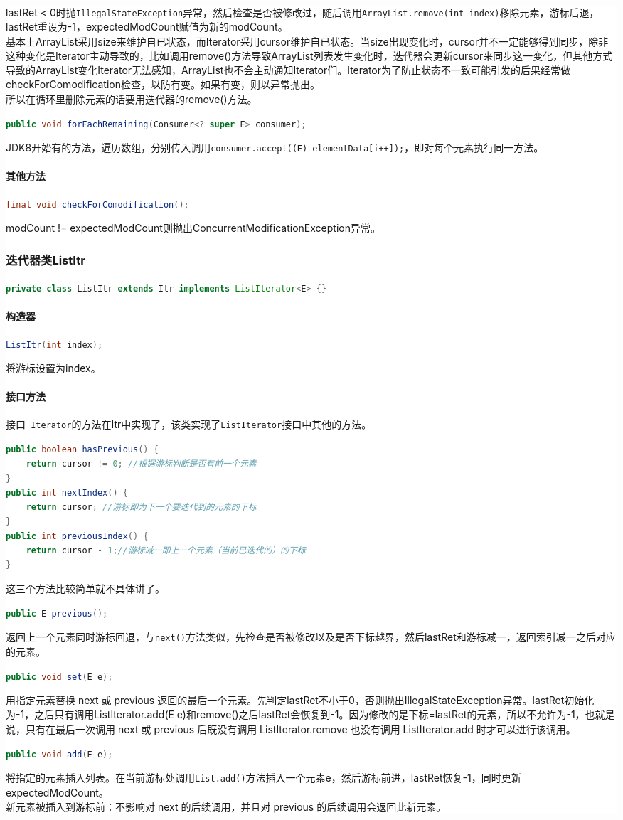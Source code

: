 lastRet < 0时抛```IllegalStateException```异常，然后检查是否被修改过，随后调用```ArrayList.remove(int index)```移除元素，游标后退，lastRet重设为-1，expectedModCount赋值为新的modCount。  
基本上ArrayList采用size来维护自已状态，而Iterator采用cursor维护自已状态。当size出现变化时，cursor并不一定能够得到同步，除非这种变化是Iterator主动导致的，比如调用remove()方法导致ArrayList列表发生变化时，迭代器会更新cursor来同步这一变化，但其他方式导致的ArrayList变化Iterator无法感知，ArrayList也不会主动通知Iterator们。Iterator为了防止状态不一致可能引发的后果经常做checkForComodification检查，以防有变。如果有变，则以异常抛出。  
所以在循环里删除元素的话要用迭代器的remove()方法。  
```java
public void forEachRemaining(Consumer<? super E> consumer);
```
JDK8开始有的方法，遍历数组，分别传入调用```consumer.accept((E) elementData[i++]);```，即对每个元素执行同一方法。  
#### 其他方法
```java
final void checkForComodification();
```
modCount != expectedModCount则抛出ConcurrentModificationException异常。  

### 迭代器类ListItr
```java
private class ListItr extends Itr implements ListIterator<E> {}
```
#### 构造器
```java
ListItr(int index);
```
将游标设置为index。

#### 接口方法
接口``` Iterator```的方法在Itr中实现了，该类实现了```ListIterator```接口中其他的方法。  

```java
public boolean hasPrevious() {
    return cursor != 0; //根据游标判断是否有前一个元素
}
public int nextIndex() {
    return cursor; //游标即为下一个要迭代到的元素的下标
}
public int previousIndex() {
    return cursor - 1;//游标减一即上一个元素（当前已迭代的）的下标
}
```
这三个方法比较简单就不具体讲了。  

```java
public E previous();
```
返回上一个元素同时游标回退，与```next()```方法类似，先检查是否被修改以及是否下标越界，然后lastRet和游标减一，返回索引减一之后对应的元素。  

```java
public void set(E e);
```
用指定元素替换 next 或 previous 返回的最后一个元素。先判定lastRet不小于0，否则抛出IllegalStateException异常。lastRet初始化为-1，之后只有调用ListIterator.add(E e)和remove()之后lastRet会恢复到-1。因为修改的是下标=lastRet的元素，所以不允许为-1，也就是说，只有在最后一次调用 next 或 previous 后既没有调用 ListIterator.remove 也没有调用 ListIterator.add 时才可以进行该调用。  

```java
public void add(E e);
```
将指定的元素插入列表。在当前游标处调用```List.add()```方法插入一个元素e，然后游标前进，lastRet恢复-1，同时更新expectedModCount。  
新元素被插入到游标前：不影响对 next 的后续调用，并且对 previous 的后续调用会返回此新元素。  
